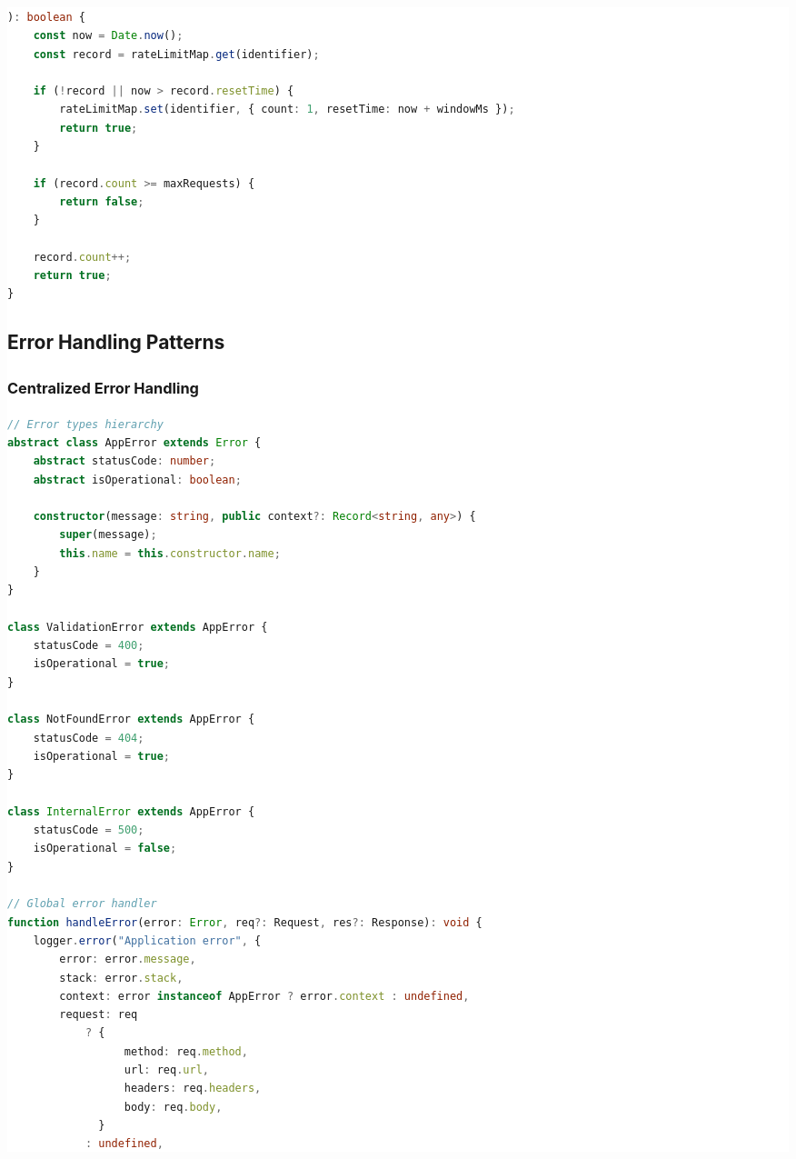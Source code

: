 ```typescript
): boolean {
    const now = Date.now();
    const record = rateLimitMap.get(identifier);

    if (!record || now > record.resetTime) {
        rateLimitMap.set(identifier, { count: 1, resetTime: now + windowMs });
        return true;
    }

    if (record.count >= maxRequests) {
        return false;
    }

    record.count++;
    return true;
}
```

## Error Handling Patterns

### Centralized Error Handling

```typescript
// Error types hierarchy
abstract class AppError extends Error {
    abstract statusCode: number;
    abstract isOperational: boolean;

    constructor(message: string, public context?: Record<string, any>) {
        super(message);
        this.name = this.constructor.name;
    }
}

class ValidationError extends AppError {
    statusCode = 400;
    isOperational = true;
}

class NotFoundError extends AppError {
    statusCode = 404;
    isOperational = true;
}

class InternalError extends AppError {
    statusCode = 500;
    isOperational = false;
}

// Global error handler
function handleError(error: Error, req?: Request, res?: Response): void {
    logger.error("Application error", {
        error: error.message,
        stack: error.stack,
        context: error instanceof AppError ? error.context : undefined,
        request: req
            ? {
                  method: req.method,
                  url: req.url,
                  headers: req.headers,
                  body: req.body,
              }
            : undefined,
```